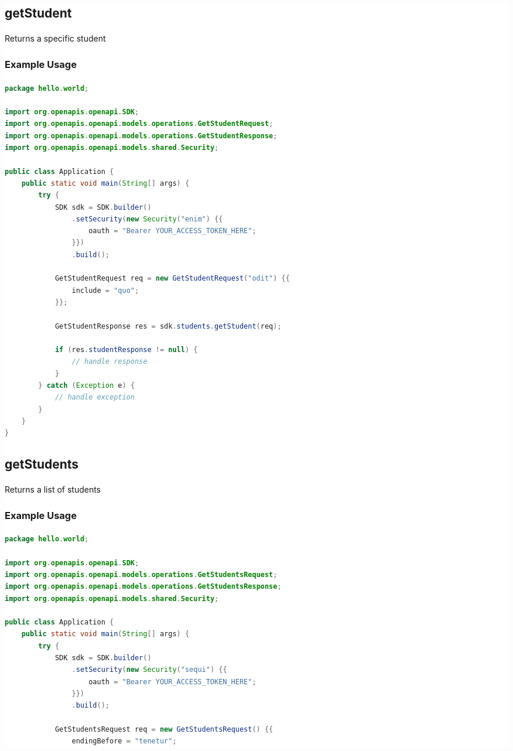 ## getStudent

Returns a specific student

### Example Usage

```java
package hello.world;

import org.openapis.openapi.SDK;
import org.openapis.openapi.models.operations.GetStudentRequest;
import org.openapis.openapi.models.operations.GetStudentResponse;
import org.openapis.openapi.models.shared.Security;

public class Application {
    public static void main(String[] args) {
        try {
            SDK sdk = SDK.builder()
                .setSecurity(new Security("enim") {{
                    oauth = "Bearer YOUR_ACCESS_TOKEN_HERE";
                }})
                .build();

            GetStudentRequest req = new GetStudentRequest("odit") {{
                include = "quo";
            }};            

            GetStudentResponse res = sdk.students.getStudent(req);

            if (res.studentResponse != null) {
                // handle response
            }
        } catch (Exception e) {
            // handle exception
        }
    }
}
```

## getStudents

Returns a list of students

### Example Usage

```java
package hello.world;

import org.openapis.openapi.SDK;
import org.openapis.openapi.models.operations.GetStudentsRequest;
import org.openapis.openapi.models.operations.GetStudentsResponse;
import org.openapis.openapi.models.shared.Security;

public class Application {
    public static void main(String[] args) {
        try {
            SDK sdk = SDK.builder()
                .setSecurity(new Security("sequi") {{
                    oauth = "Bearer YOUR_ACCESS_TOKEN_HERE";
                }})
                .build();

            GetStudentsRequest req = new GetStudentsRequest() {{
                endingBefore = "tenetur";
```